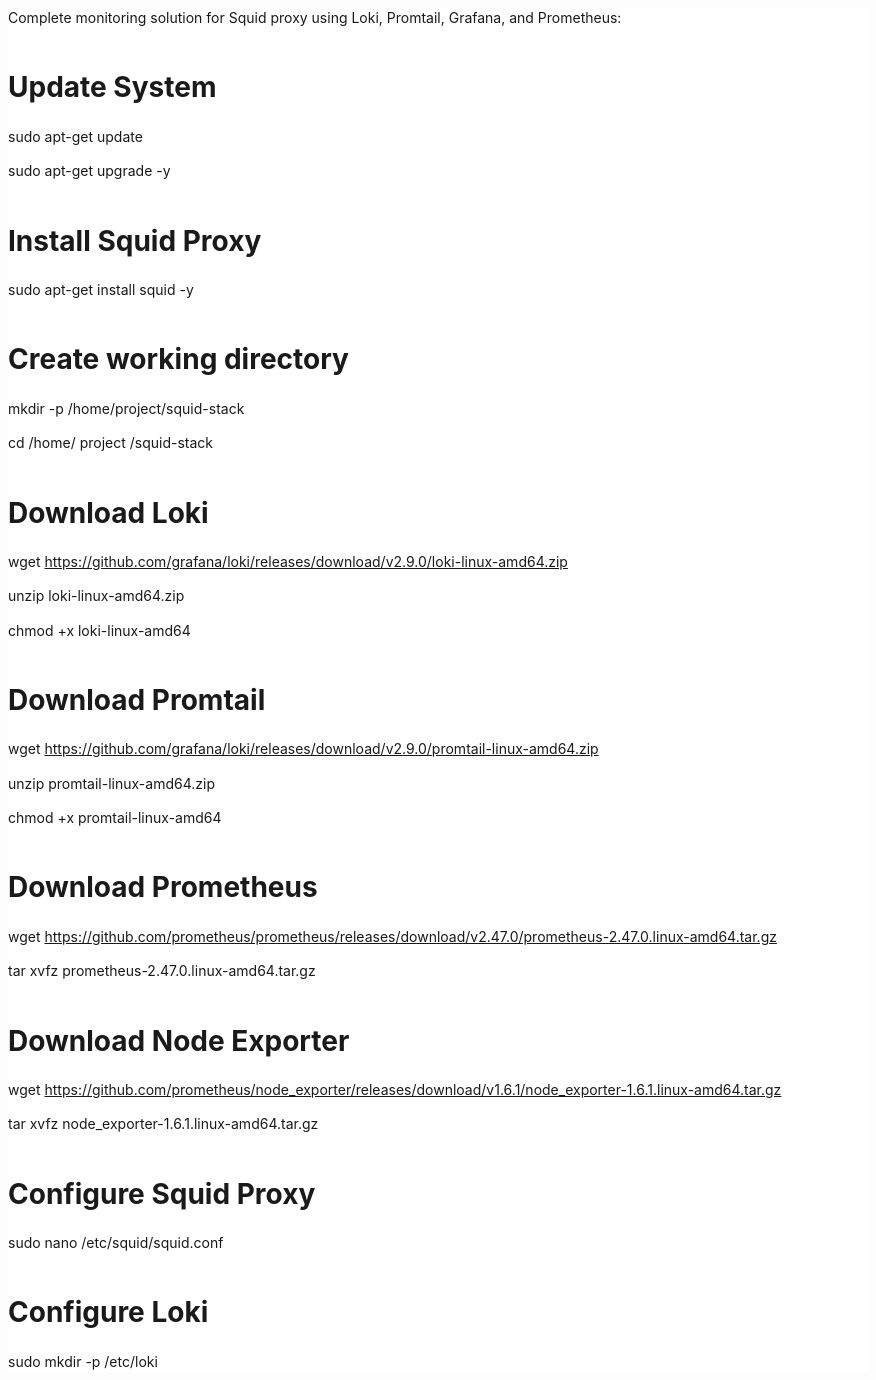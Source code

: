 Complete monitoring solution for Squid proxy using Loki, Promtail, Grafana, and Prometheus:

# Update System

sudo apt-get update

sudo apt-get upgrade -y

# Install Squid Proxy
sudo apt-get install squid -y


# Create working directory
mkdir -p /home/project/squid-stack

cd /home/ project /squid-stack

# Download Loki
wget https://github.com/grafana/loki/releases/download/v2.9.0/loki-linux-amd64.zip

unzip loki-linux-amd64.zip

chmod +x loki-linux-amd64

# Download Promtail
wget https://github.com/grafana/loki/releases/download/v2.9.0/promtail-linux-amd64.zip

unzip promtail-linux-amd64.zip

chmod +x promtail-linux-amd64

# Download Prometheus
wget https://github.com/prometheus/prometheus/releases/download/v2.47.0/prometheus-2.47.0.linux-amd64.tar.gz

tar xvfz prometheus-2.47.0.linux-amd64.tar.gz

# Download Node Exporter
wget https://github.com/prometheus/node_exporter/releases/download/v1.6.1/node_exporter-1.6.1.linux-amd64.tar.gz

tar xvfz node_exporter-1.6.1.linux-amd64.tar.gz

# Configure Squid Proxy
sudo nano /etc/squid/squid.conf

# Configure Loki
sudo mkdir -p /etc/loki
